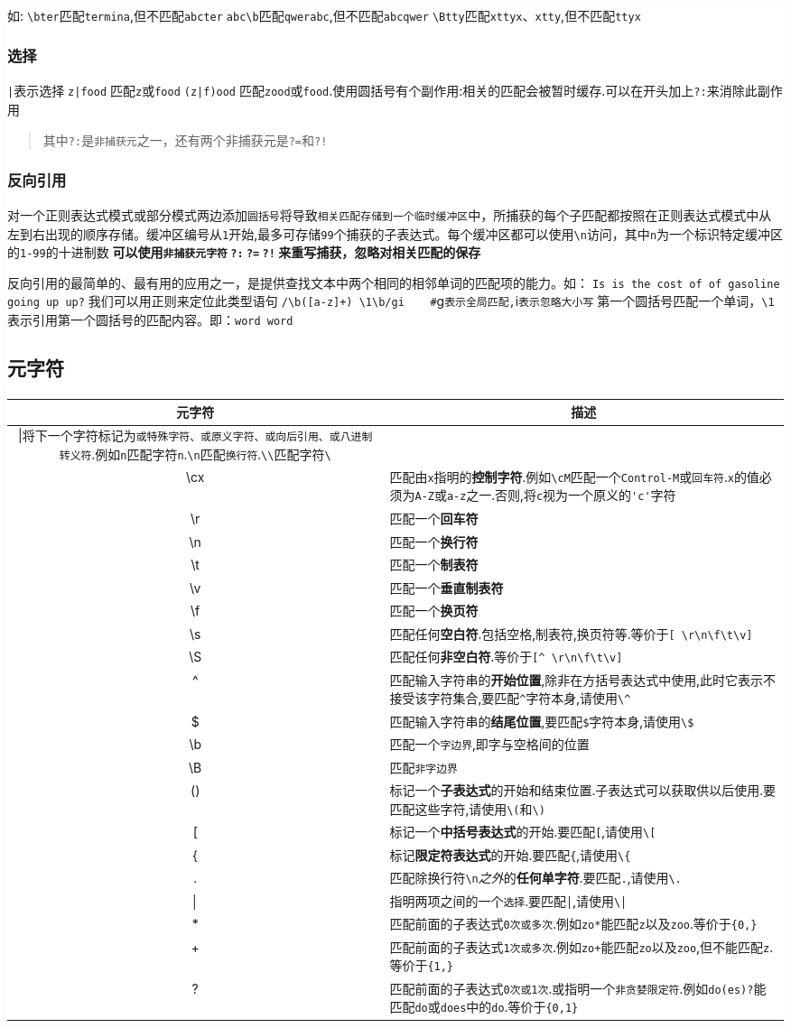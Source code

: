 如:
`\bter`匹配`termina`,但不匹配`abcter`
`abc\b`匹配`qwerabc`,但不匹配`abcqwer`
`\Btty`匹配`xttyx`、`xtty`,但不匹配`ttyx`

### 选择
`|`表示选择
`z|food`    匹配`z`或`food`
`(z|f)ood`  匹配`zood`或`food`.使用圆括号有个副作用:相关的匹配会被暂时缓存.可以在开头加上`?:`来消除此副作用

> 其中`?:`是`非捕获元`之一，还有两个非捕获元是`?=`和`?!`

### 反向引用
> 
对一个正则表达式模式或部分模式两边添加`圆括号`将导致`相关匹配存储到一个临时缓冲区`中，所捕获的每个子匹配都按照在正则表达式模式中从左到右出现的顺序存储。缓冲区编号从`1`开始,最多可存储`99`个捕获的子表达式。每个缓冲区都可以使用`\n`访问，其中`n`为一个标识特定缓冲区的`1-99`的十进制数
**可以使用`非捕获元字符` `?:` `?=` `?!` 来重写捕获，忽略对相关匹配的保存**

反向引用的最简单的、最有用的应用之一，是提供查找文本中两个相同的相邻单词的匹配项的能力。如：
`Is is the cost of of gasoline going up up?`
我们可以用正则来定位此类型语句
`/\b([a-z]+) \1\b/gi    #`g`表示全局匹配,`i`表示忽略大小写`
第一个圆括号匹配一个单词，`\1`表示引用第一个圆括号的匹配内容。即：`word word`

## 元字符
|元字符|描述|
|:----:|----|
|\|将下一个字符标记为`或特殊字符、或原义字符、或向后引用、或八进制转义符`.例如`n`匹配字符`n`.`\n`匹配`换行符`.`\\`匹配字符`\`|
|\cx|匹配由`x`指明的**控制字符**.例如`\cM`匹配一个`Control-M`或`回车符`.`x`的值必须为`A-Z`或`a-z`之一.否则,将`c`视为一个原义的`'c'`字符|
|\r|匹配一个**回车符**|
|\n|匹配一个**换行符**|
|\t|匹配一个**制表符**|
|\v|匹配一个**垂直制表符**|
|\f|匹配一个**换页符**|
|\s|匹配任何**空白符**.包括空格,制表符,换页符等.等价于`[ \r\n\f\t\v]`|
|\S|匹配任何**非空白符**.等价于`[^ \r\n\f\t\v]`|
|^|匹配输入字符串的**开始位置**,除非在方括号表达式中使用,此时它表示不接受该字符集合,要匹配`^`字符本身,请使用`\^`|
|$|匹配输入字符串的**结尾位置**,要匹配`$`字符本身,请使用`\$`|
|\b|匹配一个`字边界`,即字与空格间的位置|
|\B|匹配`非字边界`|
|()|标记一个**子表达式**的开始和结束位置.子表达式可以获取供以后使用.要匹配这些字符,请使用`\(`和`\)`|
|[|标记一个**中括号表达式**的开始.要匹配`[`,请使用`\[`|
|{|标记**限定符表达式**的开始.要匹配`{`,请使用`\{`|
|.|匹配除换行符`\n`*之外*的**任何单字符**.要匹配`.`,请使用`\.`|
|│|指明两项之间的一个`选择`.要匹配`│`,请使用`\│`|
|*|匹配前面的子表达式`0次或多次`.例如`zo*`能匹配`z`以及`zoo`.等价于`{0,}`|
|+|匹配前面的子表达式`1次或多次`.例如`zo+`能匹配`zo`以及`zoo`,但不能匹配`z`.等价于`{1,}`|
|?|匹配前面的子表达式`0次或1次`.或指明一个`非贪婪限定符`.例如`do(es)?`能匹配`do`或`does`中的`do`.等价于`{0,1}`|